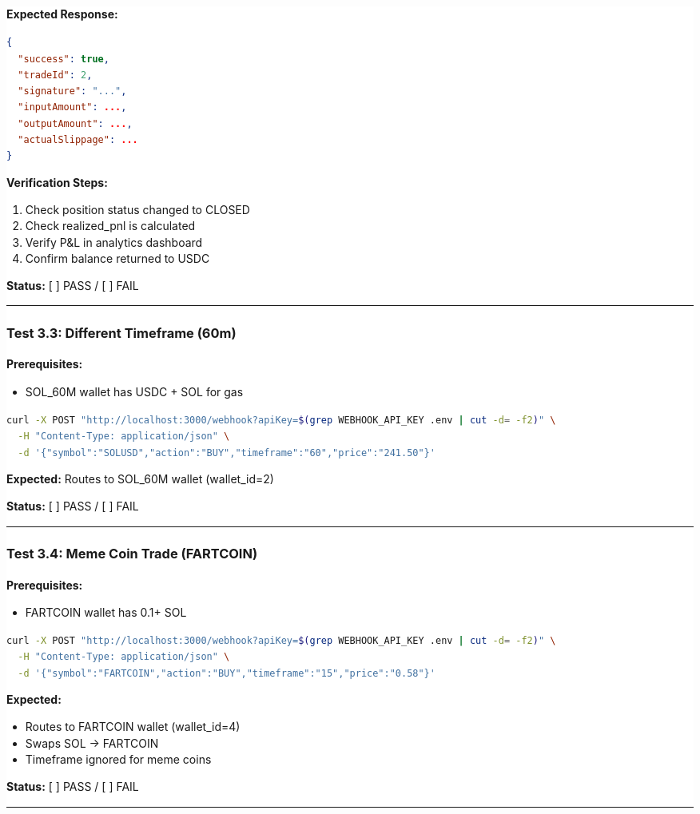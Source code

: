 **Expected Response:**
```json
{
  "success": true,
  "tradeId": 2,
  "signature": "...",
  "inputAmount": ...,
  "outputAmount": ...,
  "actualSlippage": ...
}
```

**Verification Steps:**
1. Check position status changed to CLOSED
2. Check realized_pnl is calculated
3. Verify P&L in analytics dashboard
4. Confirm balance returned to USDC

**Status:** [ ] PASS / [ ] FAIL

---

### Test 3.3: Different Timeframe (60m)

**Prerequisites:**
- SOL_60M wallet has USDC + SOL for gas

```bash
curl -X POST "http://localhost:3000/webhook?apiKey=$(grep WEBHOOK_API_KEY .env | cut -d= -f2)" \
  -H "Content-Type: application/json" \
  -d '{"symbol":"SOLUSD","action":"BUY","timeframe":"60","price":"241.50"}'
```

**Expected:** Routes to SOL_60M wallet (wallet_id=2)

**Status:** [ ] PASS / [ ] FAIL

---

### Test 3.4: Meme Coin Trade (FARTCOIN)

**Prerequisites:**
- FARTCOIN wallet has 0.1+ SOL

```bash
curl -X POST "http://localhost:3000/webhook?apiKey=$(grep WEBHOOK_API_KEY .env | cut -d= -f2)" \
  -H "Content-Type: application/json" \
  -d '{"symbol":"FARTCOIN","action":"BUY","timeframe":"15","price":"0.58"}'
```

**Expected:**
- Routes to FARTCOIN wallet (wallet_id=4)
- Swaps SOL → FARTCOIN
- Timeframe ignored for meme coins

**Status:** [ ] PASS / [ ] FAIL

---